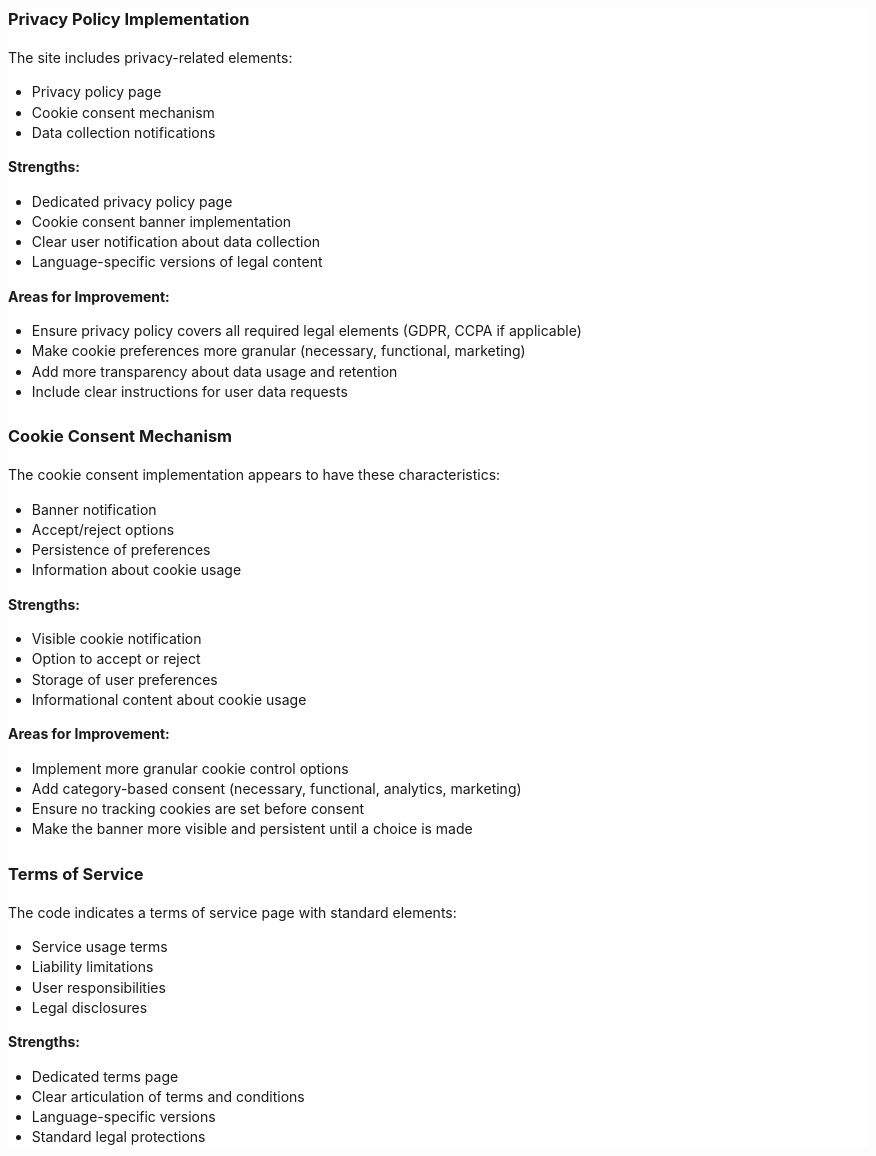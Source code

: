 ### Privacy Policy Implementation

The site includes privacy-related elements:

- Privacy policy page
- Cookie consent mechanism
- Data collection notifications

**Strengths:**
- Dedicated privacy policy page
- Cookie consent banner implementation
- Clear user notification about data collection
- Language-specific versions of legal content

**Areas for Improvement:**
- Ensure privacy policy covers all required legal elements (GDPR, CCPA if applicable)
- Make cookie preferences more granular (necessary, functional, marketing)
- Add more transparency about data usage and retention
- Include clear instructions for user data requests

### Cookie Consent Mechanism

The cookie consent implementation appears to have these characteristics:

- Banner notification
- Accept/reject options
- Persistence of preferences
- Information about cookie usage

**Strengths:**
- Visible cookie notification
- Option to accept or reject
- Storage of user preferences
- Informational content about cookie usage

**Areas for Improvement:**
- Implement more granular cookie control options
- Add category-based consent (necessary, functional, analytics, marketing)
- Ensure no tracking cookies are set before consent
- Make the banner more visible and persistent until a choice is made

### Terms of Service

The code indicates a terms of service page with standard elements:

- Service usage terms
- Liability limitations
- User responsibilities
- Legal disclosures

**Strengths:**
- Dedicated terms page
- Clear articulation of terms and conditions
- Language-specific versions
- Standard legal protections
